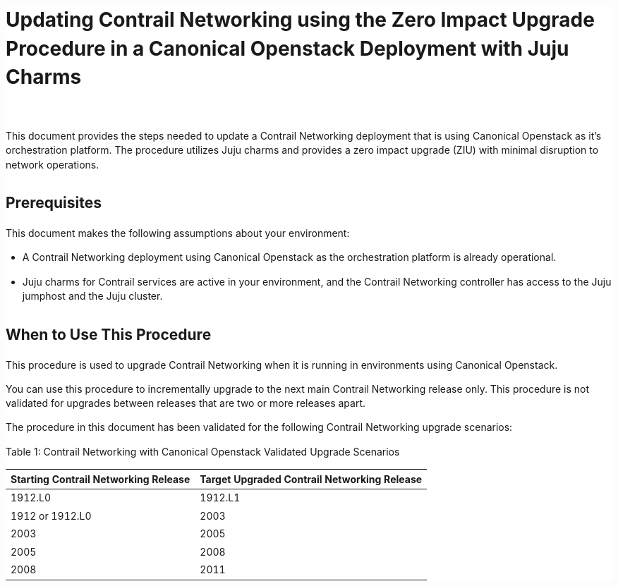 # Updating Contrail Networking using the Zero Impact Upgrade Procedure in a Canonical Openstack Deployment with Juju Charms

 

<div id="intro">

<div class="mini-toc-intro">

This document provides the steps needed to update a Contrail Networking
deployment that is using Canonical Openstack as it’s orchestration
platform. The procedure utilizes Juju charms and provides a zero impact
upgrade (ZIU) with minimal disruption to network operations.

</div>

</div>

## Prerequisites

This document makes the following assumptions about your environment:

-   A Contrail Networking deployment using Canonical Openstack as the
    orchestration platform is already operational.

-   Juju charms for Contrail services are active in your environment,
    and the Contrail Networking controller has access to the Juju
    jumphost and the Juju cluster.

## When to Use This Procedure

This procedure is used to upgrade Contrail Networking when it is running
in environments using Canonical Openstack.

You can use this procedure to incrementally upgrade to the next main
Contrail Networking release only. This procedure is not validated for
upgrades between releases that are two or more releases apart.

The procedure in this document has been validated for the following
Contrail Networking upgrade scenarios:

Table 1: Contrail Networking with Canonical Openstack Validated Upgrade
Scenarios

| Starting Contrail Networking Release | Target Upgraded Contrail Networking Release |
|:-------------------------------------|:--------------------------------------------|
| 1912.L0                              | 1912.L1                                     |
| 1912 or 1912.L0                      | 2003                                        |
| 2003                                 | 2005                                        |
| 2005                                 | 2008                                        |
| 2008                                 | 2011                                        |
